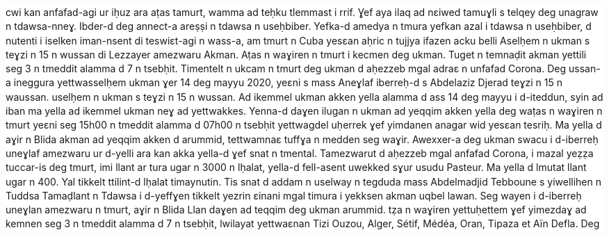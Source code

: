 cwi kan anfafad-agi ur iḥuz ara
aṭas tamurt, wamma ad teḥku
tlemmast i rrif. Ɣef aya ilaq ad
nɛiwed tamuɣli s telqey deg
unagraw n tdawsa-nneɣ.
Ibder-d deg annect-a areṣṣi n
tdawsa n useḥbiber. Yefka-d
amedya n tmura yefkan azal i
tdawsa n useḥbiber, d nutenti i
iselken iman-nsent di teswiɛt-agi n wass-a, am tmurt n Cuba
yesɛan aḥric n tujjya ifazen acku belli
Aselḥem n ukman s teɣzi
n 15 n wussan di Lezzayer amezwaru
Akman. Aṭas n waɣiren n tmurt
i kecmen deg ukman. Tuget n
temnaḍit akman yettili seg 3 n
tmeddit alamma d 7 n tsebḥit.
Timentelt n ukcam n tmurt deg
ukman d aḥezzeb mgal adraɛ n
unfafad Corona. Deg ussan-a
ineggura yettwasselḥem ukman
ɣer 14 deg mayyu 2020, yeɛni s mass Aneɣlaf iberreḥ-d s Abdelaziz Djerad
teɣzi n 15 n waussan.
uselḥem n ukman s teɣzi n 15
n wussan. Ad ikemmel ukman
akken yella alamma d ass 14 deg
mayyu i d-iteddun, syin ad iban
ma yella ad ikemmel ukman neɣ
ad yettwakkes. Yenna-d daɣen
ilugan n ukman ad yeqqim akken
yella deg waṭas n waɣiren n tmurt
yeɛni seg 15h00 n tmeddit alamma
d 07h00 n tsebḥit yettwagdel
uḥerrek ɣef yimdanen anagar
wid yesɛan tesriḥ. Ma yella d
aɣir n Blida akman ad yeqqim
akken d arummid, tettwamnaɛ
tuffɣa n medden seg waɣir.
Awexxer-a deg ukman swacu i
d-iberreḥ uneɣlaf amezwaru ur
d-yelli ara kan akka yella-d ɣef
snat n tmental. Tamezwarut d
aḥezzeb mgal anfafad Corona, i
mazal yeẓẓa tuccar-is deg tmurt,
imi llant ar tura ugar n 3000 n
lḥalat, yella-d fell-asent uwekked
sɣur usudu Pasteur. Ma yella
d lmutat llant ugar n 400. Yal
tikkelt ttilint-d lḥalat timaynutin.
Tis snat d addam n uselway n
tegduda mass Abdelmadjid
Tebboune s yiwellihen n Tuddsa
Tamaḍlant n Tdawsa i d-yeffɣen
tikkelt yezrin ɛinani mgal timura
i yekksen akman uqbel lawan.
Seg wayen i d-iberreḥ uneɣlan
amezwaru n tmurt, aɣir n Blida Llan daɣen
ad teqqim deg ukman arummid.
tẓa n waɣiren
yettuḥettem ɣef yimezdaɣ ad
kemnen seg 3 n tmeddit alamma
d 7 n tsebḥit, lwilayat yettwaɛnan
Tizi Ouzou, Alger, Sétif, Médéa,
Oran, Tipaza et Aïn Defla. Deg